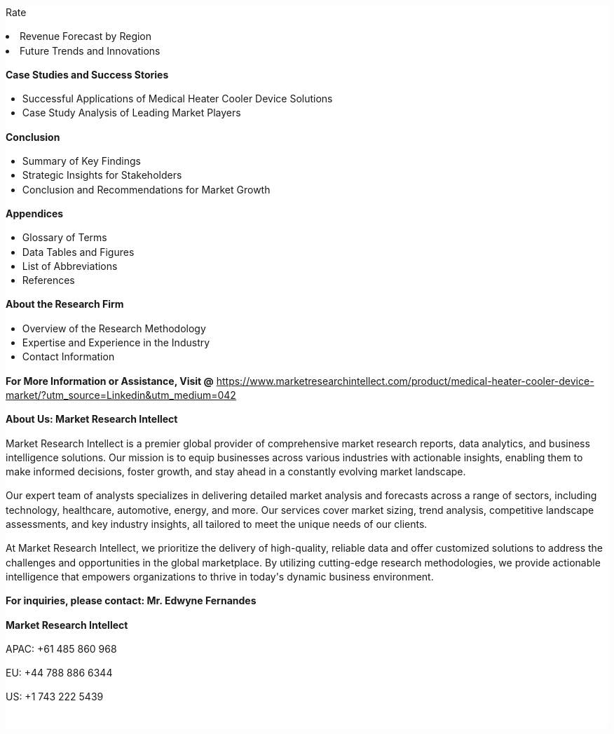 Rate</li><li>Revenue Forecast by Region</li><li>Future Trends and Innovations</li></ul><p><strong>Case Studies and Success Stories</strong></p><ul><li>Successful Applications of Medical Heater Cooler Device Solutions</li><li>Case Study Analysis of Leading Market Players</li></ul><p><strong>Conclusion</strong></p><ul><li>Summary of Key Findings</li><li>Strategic Insights for Stakeholders</li><li>Conclusion and Recommendations for Market Growth</li></ul><p><strong>Appendices</strong></p><ul><li>Glossary of Terms</li><li>Data Tables and Figures</li><li>List of Abbreviations</li><li>References</li></ul><p><strong>About the Research Firm</strong></p><ul><li>Overview of the Research Methodology</li><li>Expertise and Experience in the Industry</li><li>Contact Information</li></ul></div><div class="article-main__content" data-test-id="publishing-text-block"><p><span class="font-[700]"><strong>For More Information or Assistance, Visit @</strong>&nbsp;<a href="https://www.marketresearchintellect.com/product/medical-heater-cooler-device-market/?utm_source=Linkedin&utm_medium=042">https://www.marketresearchintellect.com/product/medical-heater-cooler-device-market/?utm_source=Linkedin&utm_medium=042</a></span></p><p><strong>About Us: Market Research Intellect</strong></p><p>Market Research Intellect is a premier global provider of comprehensive market research reports, data analytics, and business intelligence solutions. Our mission is to equip businesses across various industries with actionable insights, enabling them to make informed decisions, foster growth, and stay ahead in a constantly evolving market landscape.</p><p>Our expert team of analysts specializes in delivering detailed market analysis and forecasts across a range of sectors, including technology, healthcare, automotive, energy, and more. Our services cover market sizing, trend analysis, competitive landscape assessments, and key industry insights, all tailored to meet the unique needs of our clients.</p><p>At Market Research Intellect, we prioritize the delivery of high-quality, reliable data and offer customized solutions to address the challenges and opportunities in the global marketplace. By utilizing cutting-edge research methodologies, we provide actionable intelligence that empowers organizations to thrive in today's dynamic business environment.</p><p><strong>For inquiries, please contact: Mr. Edwyne Fernandes</strong></p><p><strong>Market Research Intellect</strong></p><p>APAC: +61 485 860 968</p><p>EU: +44 788 886 6344</p><p>US: +1 743 222 5439</p></div><div class="article-main__content" data-test-id="publishing-text-block">&nbsp;</div>
